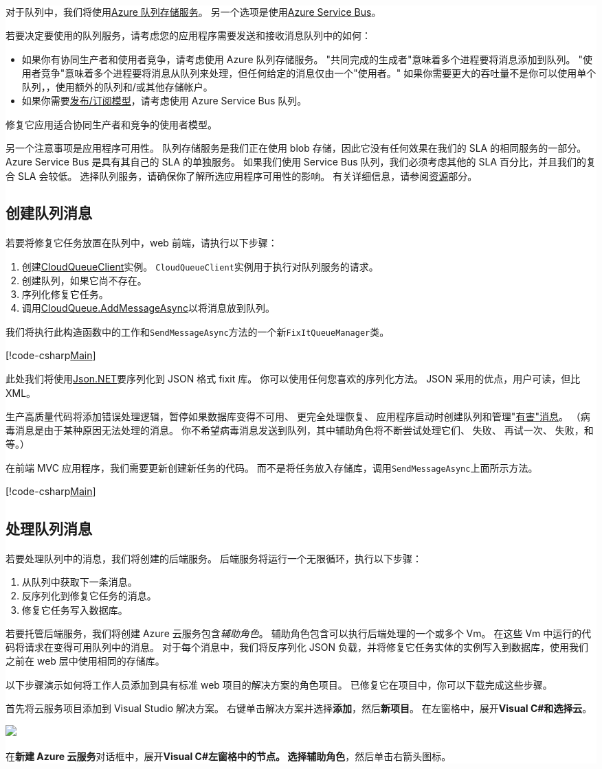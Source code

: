 对于队列中，我们将使用[Azure 队列存储服务](https://www.windowsazure.com/develop/net/how-to-guides/queue-service/)。 另一个选项是使用[Azure Service Bus](https://docs.microsoft.com/azure/service-bus/)。

若要决定要使用的队列服务，请考虑您的应用程序需要发送和接收消息队列中的如何：

- 如果你有协同生产者和使用者竞争，请考虑使用 Azure 队列存储服务。 "共同完成的生成者"意味着多个进程要将消息添加到队列。 "使用者竞争"意味着多个进程要将消息从队列来处理，但任何给定的消息仅由一个"使用者。" 如果你需要更大的吞吐量不是你可以使用单个队列，，使用额外的队列和/或其他存储帐户。
- 如果你需要[发布/订阅模型](http://en.wikipedia.org/wiki/Publish/subscribe)，请考虑使用 Azure Service Bus 队列。

修复它应用适合协同生产者和竞争的使用者模型。

另一个注意事项是应用程序可用性。 队列存储服务是我们正在使用 blob 存储，因此它没有任何效果在我们的 SLA 的相同服务的一部分。 Azure Service Bus 是具有其自己的 SLA 的单独服务。 如果我们使用 Service Bus 队列，我们必须考虑其他的 SLA 百分比，并且我们的复合 SLA 会较低。 选择队列服务，请确保你了解所选应用程序可用性的影响。 有关详细信息，请参阅[资源](#resources)部分。

## <a name="creating-queue-messages"></a>创建队列消息

若要将修复它任务放置在队列中，web 前端，请执行以下步骤：

1. 创建[CloudQueueClient](https://msdn.microsoft.com/library/microsoft.windowsazure.storage.queue.cloudqueueclient.aspx)实例。 `CloudQueueClient`实例用于执行对队列服务的请求。
2. 创建队列，如果它尚不存在。
3. 序列化修复它任务。
4. 调用[CloudQueue.AddMessageAsync](https://msdn.microsoft.com/library/microsoft.windowsazure.storage.queue.cloudqueue.addmessageasync.aspx)以将消息放到队列。

我们将执行此构造函数中的工作和`SendMessageAsync`方法的一个新`FixItQueueManager`类。

[!code-csharp[Main](queue-centric-work-pattern/samples/sample1.cs?highlight=11-12,16,18-25)]

此处我们将使用[Json.NET](https://github.com/JamesNK/Newtonsoft.Json)要序列化到 JSON 格式 fixit 库。 你可以使用任何您喜欢的序列化方法。 JSON 采用的优点，用户可读，但比 XML。

生产高质量代码将添加错误处理逻辑，暂停如果数据库变得不可用、 更完全处理恢复、 应用程序启动时创建队列和管理"[有害"消息](https://msdn.microsoft.com/library/ms789028(v=vs.110).aspx)。 （病毒消息是由于某种原因无法处理的消息。 你不希望病毒消息发送到队列，其中辅助角色将不断尝试处理它们、 失败、 再试一次、 失败，和等。）

在前端 MVC 应用程序，我们需要更新创建新任务的代码。 而不是将任务放入存储库，调用`SendMessageAsync`上面所示方法。

[!code-csharp[Main](queue-centric-work-pattern/samples/sample2.cs?highlight=10)]

## <a name="processing-queue-messages"></a>处理队列消息

若要处理队列中的消息，我们将创建的后端服务。 后端服务将运行一个无限循环，执行以下步骤：

1. 从队列中获取下一条消息。
2. 反序列化到修复它任务的消息。
3. 修复它任务写入数据库。

若要托管后端服务，我们将创建 Azure 云服务包含*辅助角色*。 辅助角色包含可以执行后端处理的一个或多个 Vm。 在这些 Vm 中运行的代码将请求在变得可用队列中的消息。 对于每个消息中，我们将反序列化 JSON 负载，并将修复它任务实体的实例写入到数据库，使用我们之前在 web 层中使用相同的存储库。

以下步骤演示如何将工作人员添加到具有标准 web 项目的解决方案的角色项目。 已修复它在项目中，你可以下载完成这些步骤。

首先将云服务项目添加到 Visual Studio 解决方案。 右键单击解决方案并选择**添加**，然后**新项目**。 在左窗格中，展开**Visual C#**和选择**云**。

[![](queue-centric-work-pattern/_static/image5.png)](queue-centric-work-pattern/_static/image4.png)

在**新建 Azure 云服务**对话框中，展开**Visual C#**左窗格中的节点。 选择**辅助角色**，然后单击右箭头图标。
